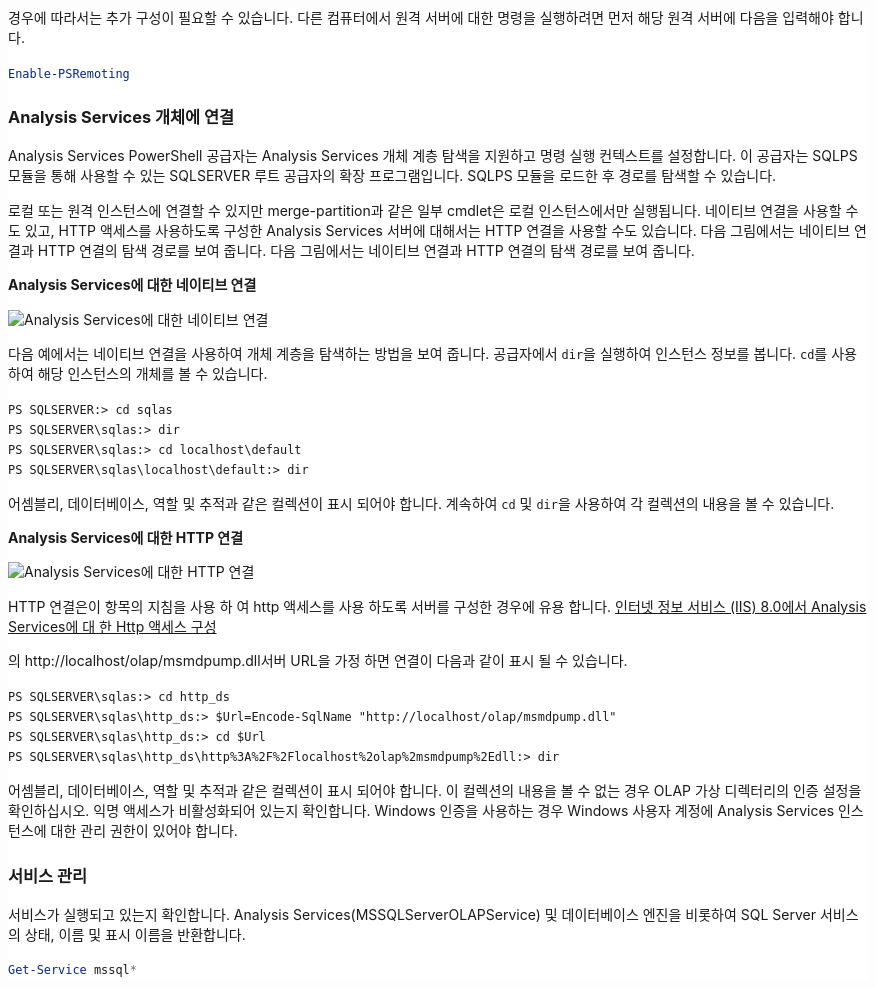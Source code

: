  경우에 따라서는 추가 구성이 필요할 수 있습니다. 다른 컴퓨터에서 원격 서버에 대한 명령을 실행하려면 먼저 해당 원격 서버에 다음을 입력해야 합니다.  
  
```powershell
Enable-PSRemoting  
```  
  
  
###  <a name="connect-to-an-analysis-services-object"></a><a name="bkmk_connect"></a>Analysis Services 개체에 연결  
 Analysis Services PowerShell 공급자는 Analysis Services 개체 계층 탐색을 지원하고 명령 실행 컨텍스트를 설정합니다. 이 공급자는 SQLPS 모듈을 통해 사용할 수 있는 SQLSERVER 루트 공급자의 확장 프로그램입니다. SQLPS 모듈을 로드한 후 경로를 탐색할 수 있습니다.  
  
 로컬 또는 원격 인스턴스에 연결할 수 있지만 merge-partition과 같은 일부 cmdlet은 로컬 인스턴스에서만 실행됩니다. 네이티브 연결을 사용할 수도 있고, HTTP 액세스를 사용하도록 구성한 Analysis Services 서버에 대해서는 HTTP 연결을 사용할 수도 있습니다. 다음 그림에서는 네이티브 연결과 HTTP 연결의 탐색 경로를 보여 줍니다. 다음 그림에서는 네이티브 연결과 HTTP 연결의 탐색 경로를 보여 줍니다.  
  
 **Analysis Services에 대한 네이티브 연결**  
  
 ![Analysis Services에 대한 네이티브 연결](media/ssas-powershell-nativeconnection.gif "Analysis Services에 대한 네이티브 연결")  
  
 다음 예에서는 네이티브 연결을 사용하여 개체 계층을 탐색하는 방법을 보여 줍니다. 공급자에서 `dir`을 실행하여 인스턴스 정보를 봅니다. `cd`를 사용하여 해당 인스턴스의 개체를 볼 수 있습니다.  
  
```  
PS SQLSERVER:> cd sqlas  
PS SQLSERVER\sqlas:> dir  
PS SQLSERVER\sqlas:> cd localhost\default  
PS SQLSERVER\sqlas\localhost\default:> dir  
```  
  
 어셈블리, 데이터베이스, 역할 및 추적과 같은 컬렉션이 표시 되어야 합니다. 계속하여 `cd` 및 `dir`을 사용하여 각 컬렉션의 내용을 볼 수 있습니다.  
  
 **Analysis Services에 대한 HTTP 연결**  
  
 ![Analysis Services에 대한 HTTP 연결](media/ssas-powershell-httpconnection.gif "Analysis Services에 대한 HTTP 연결")  
  
 HTTP 연결은이 항목의 지침을 사용 하 여 http 액세스를 사용 하도록 서버를 구성한 경우에 유용 합니다. [인터넷 정보 서비스 &#40;IIS&#41; 8.0에서 Analysis Services에 대 한 Http 액세스 구성](instances/configure-http-access-to-analysis-services-on-iis-8-0.md)  
  
 의 http://localhost/olap/msmdpump.dll서버 URL을 가정 하면 연결이 다음과 같이 표시 될 수 있습니다.  
  
```  
PS SQLSERVER\sqlas:> cd http_ds  
PS SQLSERVER\sqlas\http_ds:> $Url=Encode-SqlName "http://localhost/olap/msmdpump.dll"  
PS SQLSERVER\sqlas\http_ds:> cd $Url  
PS SQLSERVER\sqlas\http_ds\http%3A%2F%2Flocalhost%2olap%2msmdpump%2Edll:> dir  
```  
  
 어셈블리, 데이터베이스, 역할 및 추적과 같은 컬렉션이 표시 되어야 합니다. 이 컬렉션의 내용을 볼 수 없는 경우 OLAP 가상 디렉터리의 인증 설정을 확인하십시오. 익명 액세스가 비활성화되어 있는지 확인합니다. Windows 인증을 사용하는 경우 Windows 사용자 계정에 Analysis Services 인스턴스에 대한 관리 권한이 있어야 합니다.  
  
###  <a name="administer-the-service"></a><a name="bkmk_admin"></a>서비스 관리  
 서비스가 실행되고 있는지 확인합니다. Analysis Services(MSSQLServerOLAPService) 및 데이터베이스 엔진을 비롯하여 SQL Server 서비스의 상태, 이름 및 표시 이름을 반환합니다.  
  
```powershell
Get-Service mssql*  
```  
  